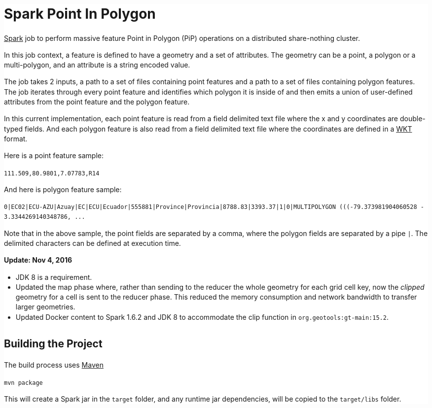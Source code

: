 # Spark Point In Polygon

[Spark](http://spark.apache.org/) job to perform massive feature Point in Polygon (PiP) operations on a distributed share-nothing cluster.

In this job context, a feature is defined to have a geometry and a set of attributes. The geometry can be
a point, a polygon or a multi-polygon, and an attribute is a string encoded value. 

The job takes 2 inputs, a path to a set of files containing point features and a path to a set of files containing polygon features.
The job iterates through every point feature and identifies which polygon it is inside of and then emits a union of user-defined
attributes from the point feature and the polygon feature. 
 
In this current implementation, each point feature is read from a field delimited text file where the x and y coordinates are double-typed fields.
And each polygon feature is also read from a field delimited text file where the coordinates are defined in a [WKT](https://en.wikipedia.org/wiki/Well-known_text) format.

Here is a point feature sample:

```
111.509,80.9801,7.07783,R14
```

And here is polygon feature sample:

```
0|EC02|ECU-AZU|Azuay|EC|ECU|Ecuador|555881|Province|Provincia|8788.83|3393.37|1|0|MULTIPOLYGON (((-79.373981904060528 -3.3344269140348786, ...
```

Note that in the above sample, the point fields are separated by a comma, where the polygon fields are separated by a pipe `|`.
The delimited characters can be defined at execution time.

__Update: Nov 4, 2016__

- JDK 8 is a requirement.
- Updated the map phase where, rather than sending to the reducer the whole geometry for each grid cell key, now the _clipped_ geometry for a cell is sent to the reducer phase.  This reduced the memory consumption and network bandwidth to transfer larger geometries.
- Updated Docker content to Spark 1.6.2 and JDK 8 to accommodate the clip function in `org.geotools:gt-main:15.2`.

## Building the Project

The build process uses [Maven](https://maven.apache.org/)

```shell
mvn package
```

This will create a Spark jar in the `target` folder, and any runtime jar dependencies, will be copied to the `target/libs` folder.
